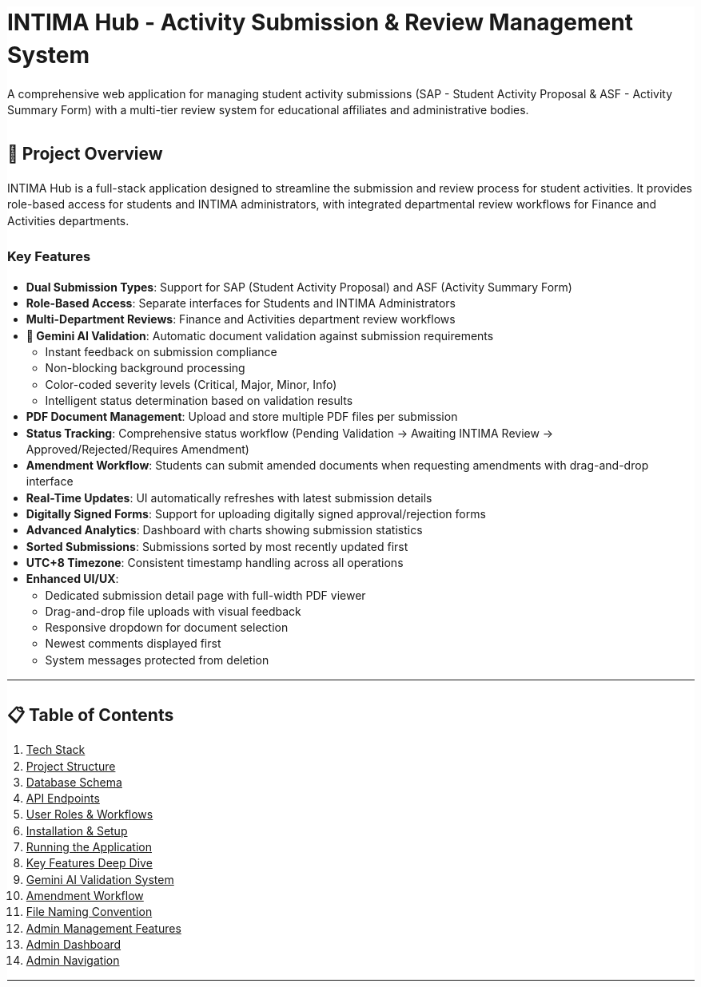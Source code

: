 # INTIMA Hub - Activity Submission & Review Management System

A comprehensive web application for managing student activity submissions (SAP - Student Activity Proposal & ASF - Activity Summary Form) with a multi-tier review system for educational affiliates and administrative bodies.

## 🎯 Project Overview

INTIMA Hub is a full-stack application designed to streamline the submission and review process for student activities. It provides role-based access for students and INTIMA administrators, with integrated departmental review workflows for Finance and Activities departments.

### Key Features

- **Dual Submission Types**: Support for SAP (Student Activity Proposal) and ASF (Activity Summary Form)
- **Role-Based Access**: Separate interfaces for Students and INTIMA Administrators
- **Multi-Department Reviews**: Finance and Activities department review workflows
- **🤖 Gemini AI Validation**: Automatic document validation against submission requirements
  - Instant feedback on submission compliance
  - Non-blocking background processing
  - Color-coded severity levels (Critical, Major, Minor, Info)
  - Intelligent status determination based on validation results
- **PDF Document Management**: Upload and store multiple PDF files per submission
- **Status Tracking**: Comprehensive status workflow (Pending Validation → Awaiting INTIMA Review → Approved/Rejected/Requires Amendment)
- **Amendment Workflow**: Students can submit amended documents when requesting amendments with drag-and-drop interface
- **Real-Time Updates**: UI automatically refreshes with latest submission details
- **Digitally Signed Forms**: Support for uploading digitally signed approval/rejection forms
- **Advanced Analytics**: Dashboard with charts showing submission statistics
- **Sorted Submissions**: Submissions sorted by most recently updated first
- **UTC+8 Timezone**: Consistent timestamp handling across all operations
- **Enhanced UI/UX**:
  - Dedicated submission detail page with full-width PDF viewer
  - Drag-and-drop file uploads with visual feedback
  - Responsive dropdown for document selection
  - Newest comments displayed first
  - System messages protected from deletion

---

## 📋 Table of Contents

1. [Tech Stack](#tech-stack)
2. [Project Structure](#project-structure)
3. [Database Schema](#database-schema)
4. [API Endpoints](#api-endpoints)
5. [User Roles & Workflows](#user-roles--workflows)
6. [Installation & Setup](#installation--setup)
7. [Running the Application](#running-the-application)
8. [Key Features Deep Dive](#key-features-deep-dive)
9. [Gemini AI Validation System](#-gemini-ai-validation-system)
10. [Amendment Workflow](#-amendment-workflow)
11. [File Naming Convention](#file-naming-convention)
12. [Admin Management Features](#-admin-management-features)
13. [Admin Dashboard](#-admin-dashboard)
14. [Admin Navigation](#-admin-navigation)

---